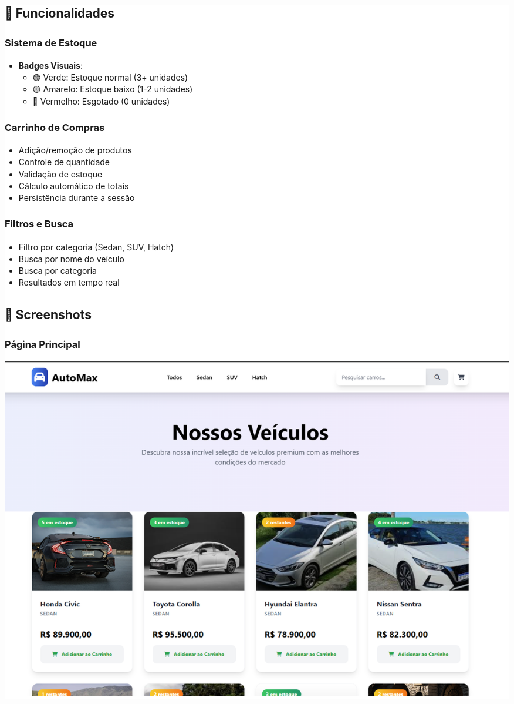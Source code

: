 ## 🎯 Funcionalidades

### Sistema de Estoque

- **Badges Visuais**:
  - 🟢 Verde: Estoque normal (3+ unidades)
  - 🟡 Amarelo: Estoque baixo (1-2 unidades)
  - 🔴 Vermelho: Esgotado (0 unidades)

### Carrinho de Compras

- Adição/remoção de produtos
- Controle de quantidade
- Validação de estoque
- Cálculo automático de totais
- Persistência durante a sessão

### Filtros e Busca

- Filtro por categoria (Sedan, SUV, Hatch)
- Busca por nome do veículo
- Busca por categoria
- Resultados em tempo real

## 📸 Screenshots

### Página Principal

![alt text](./screenshots/Home.png)

